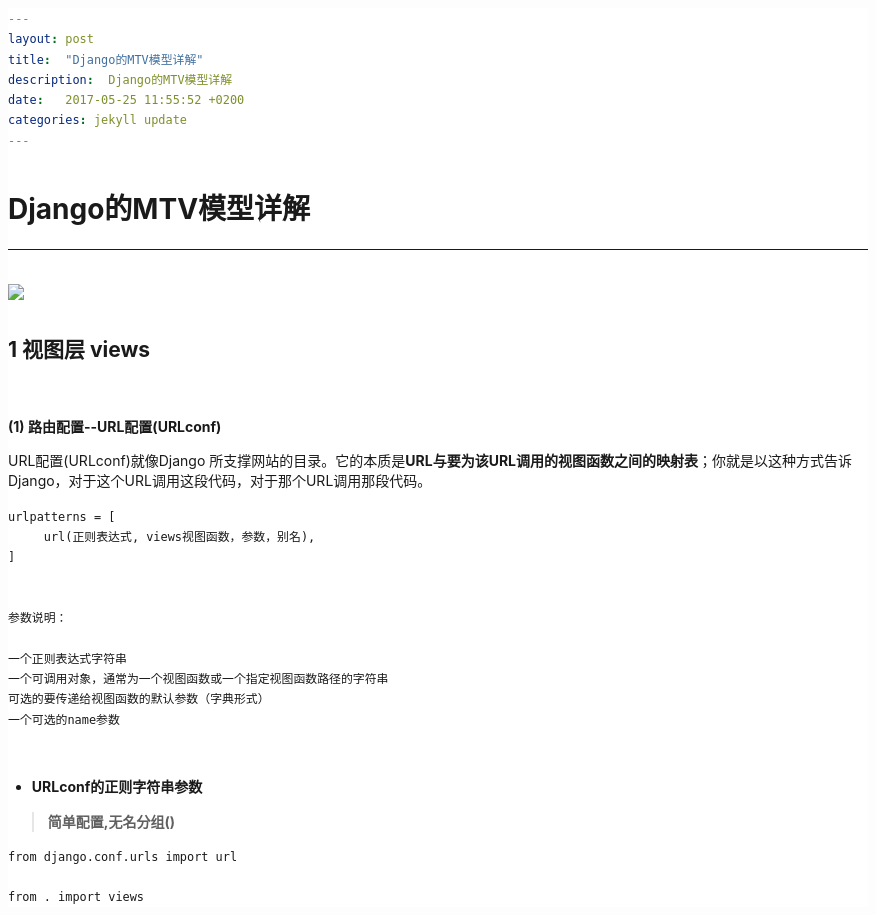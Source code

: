 ```yaml
---
layout: post
title:  "Django的MTV模型详解"
description:  Django的MTV模型详解
date:   2017-05-25 11:55:52 +0200
categories: jekyll update
---
```





# Django的MTV模型详解
------

<br>


<img src="https://timgsa.baidu.com/timg?image&quality=80&size=b9999_10000&sec=1516714973018&di=13b6bfc37ce9f8804c542127c7122dfd&imgtype=0&src=http%3A%2F%2Fassets.tianmaying.com%2Fmd-image%2F0a7650b34227a541ffdf4c20e5c1c52a.png">


## 1 视图层 views

<br>

**(1) 路由配置--URL配置(URLconf)**

URL配置(URLconf)就像Django 所支撑网站的目录。它的本质是**URL与要为该URL调用的视图函数之间的映射表**；你就是以这种方式告诉Django，对于这个URL调用这段代码，对于那个URL调用那段代码。


	
	
	urlpatterns = [
	     url(正则表达式, views视图函数，参数，别名),
	]
	
	
	参数说明：
	
	一个正则表达式字符串
	一个可调用对象，通常为一个视图函数或一个指定视图函数路径的字符串
	可选的要传递给视图函数的默认参数（字典形式）
	一个可选的name参数
	




<br>

- **URLconf的正则字符串参数**


> **简单配置,无名分组()**

	from django.conf.urls import url
	
	from . import views
	